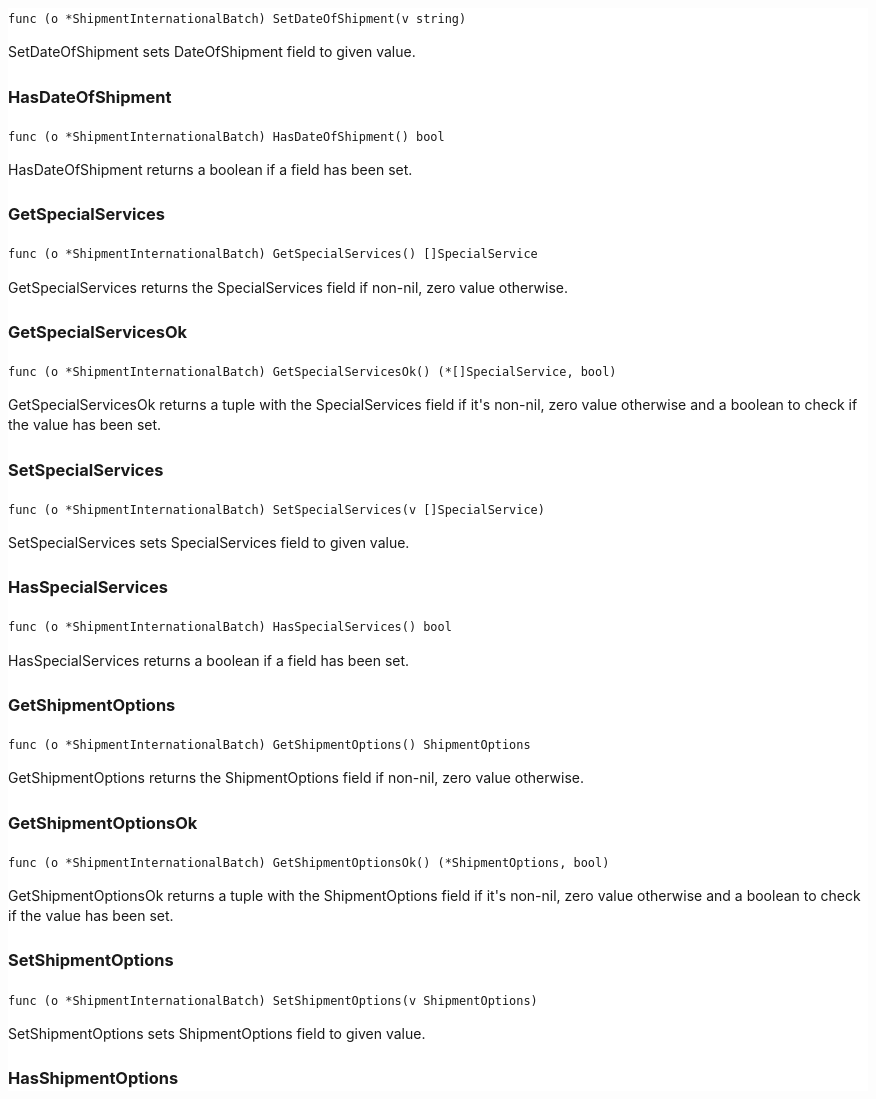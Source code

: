 `func (o *ShipmentInternationalBatch) SetDateOfShipment(v string)`

SetDateOfShipment sets DateOfShipment field to given value.

### HasDateOfShipment

`func (o *ShipmentInternationalBatch) HasDateOfShipment() bool`

HasDateOfShipment returns a boolean if a field has been set.

### GetSpecialServices

`func (o *ShipmentInternationalBatch) GetSpecialServices() []SpecialService`

GetSpecialServices returns the SpecialServices field if non-nil, zero value otherwise.

### GetSpecialServicesOk

`func (o *ShipmentInternationalBatch) GetSpecialServicesOk() (*[]SpecialService, bool)`

GetSpecialServicesOk returns a tuple with the SpecialServices field if it's non-nil, zero value otherwise
and a boolean to check if the value has been set.

### SetSpecialServices

`func (o *ShipmentInternationalBatch) SetSpecialServices(v []SpecialService)`

SetSpecialServices sets SpecialServices field to given value.

### HasSpecialServices

`func (o *ShipmentInternationalBatch) HasSpecialServices() bool`

HasSpecialServices returns a boolean if a field has been set.

### GetShipmentOptions

`func (o *ShipmentInternationalBatch) GetShipmentOptions() ShipmentOptions`

GetShipmentOptions returns the ShipmentOptions field if non-nil, zero value otherwise.

### GetShipmentOptionsOk

`func (o *ShipmentInternationalBatch) GetShipmentOptionsOk() (*ShipmentOptions, bool)`

GetShipmentOptionsOk returns a tuple with the ShipmentOptions field if it's non-nil, zero value otherwise
and a boolean to check if the value has been set.

### SetShipmentOptions

`func (o *ShipmentInternationalBatch) SetShipmentOptions(v ShipmentOptions)`

SetShipmentOptions sets ShipmentOptions field to given value.

### HasShipmentOptions
